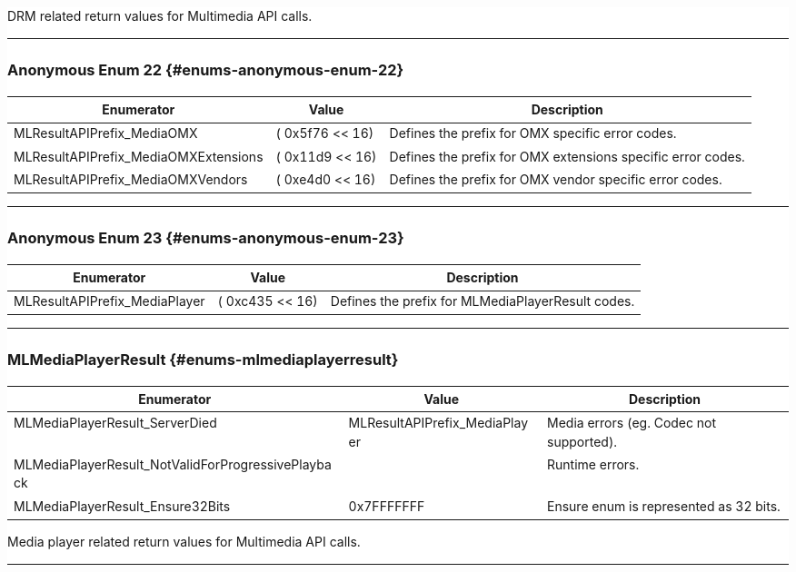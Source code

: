 


DRM related return values for Multimedia API calls. 





-----------

### Anonymous Enum 22 {#enums-anonymous-enum-22}

| Enumerator | Value | Description |
| ---------- | ----- | ----------- |
| MLResultAPIPrefix_MediaOMX |  ( 0x5f76  << 16)| Defines the prefix for OMX specific error codes. |
| MLResultAPIPrefix_MediaOMXExtensions |  ( 0x11d9  << 16)| Defines the prefix for OMX extensions specific error codes. |
| MLResultAPIPrefix_MediaOMXVendors |  ( 0xe4d0  << 16)| Defines the prefix for OMX vendor specific error codes. |








-----------

### Anonymous Enum 23 {#enums-anonymous-enum-23}

| Enumerator | Value | Description |
| ---------- | ----- | ----------- |
| MLResultAPIPrefix_MediaPlayer |  ( 0xc435  << 16)| Defines the prefix for MLMediaPlayerResult codes. |








-----------

### MLMediaPlayerResult {#enums-mlmediaplayerresult}

| Enumerator | Value | Description |
| ---------- | ----- | ----------- |
| MLMediaPlayerResult_ServerDied |  MLResultAPIPrefix_MediaPlayer| Media errors (eg. Codec not supported). |
| MLMediaPlayerResult_NotValidForProgressivePlayback | | Runtime errors. |
| MLMediaPlayerResult_Ensure32Bits |  0x7FFFFFFF| Ensure enum is represented as 32 bits. |




Media player related return values for Multimedia API calls. 





-----------
